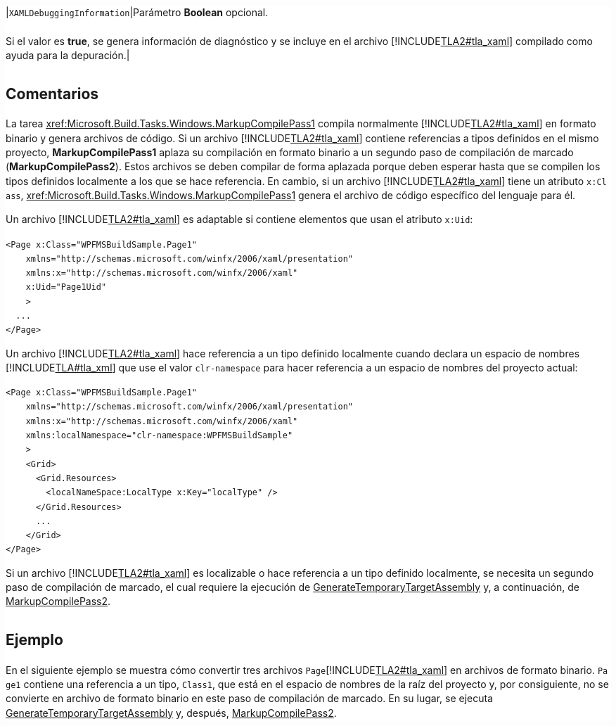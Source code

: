 |`XAMLDebuggingInformation`|Parámetro **Boolean** opcional.<br /><br /> Si el valor es **true**, se genera información de diagnóstico y se incluye en el archivo [!INCLUDE[TLA2#tla_xaml](../includes/tla2sharptla-xaml-md.md)] compilado como ayuda para la depuración.|  
  
## <a name="remarks"></a>Comentarios  
 La tarea <xref:Microsoft.Build.Tasks.Windows.MarkupCompilePass1> compila normalmente [!INCLUDE[TLA2#tla_xaml](../includes/tla2sharptla-xaml-md.md)] en formato binario y genera archivos de código. Si un archivo [!INCLUDE[TLA2#tla_xaml](../includes/tla2sharptla-xaml-md.md)] contiene referencias a tipos definidos en el mismo proyecto, **MarkupCompilePass1** aplaza su compilación en formato binario a un segundo paso de compilación de marcado (**MarkupCompilePass2**). Estos archivos se deben compilar de forma aplazada porque deben esperar hasta que se compilen los tipos definidos localmente a los que se hace referencia. En cambio, si un archivo [!INCLUDE[TLA2#tla_xaml](../includes/tla2sharptla-xaml-md.md)] tiene un atributo `x:Class`, <xref:Microsoft.Build.Tasks.Windows.MarkupCompilePass1> genera el archivo de código específico del lenguaje para él.  
  
 Un archivo [!INCLUDE[TLA2#tla_xaml](../includes/tla2sharptla-xaml-md.md)] es adaptable si contiene elementos que usan el atributo `x:Uid`:  
  
```  
<Page x:Class="WPFMSBuildSample.Page1"  
    xmlns="http://schemas.microsoft.com/winfx/2006/xaml/presentation"  
    xmlns:x="http://schemas.microsoft.com/winfx/2006/xaml"  
    x:Uid="Page1Uid"  
    >  
  ...  
</Page>  
```  
  
 Un archivo [!INCLUDE[TLA2#tla_xaml](../includes/tla2sharptla-xaml-md.md)] hace referencia a un tipo definido localmente cuando declara un espacio de nombres [!INCLUDE[TLA#tla_xml](../includes/tlasharptla-xml-md.md)] que use el valor `clr-namespace` para hacer referencia a un espacio de nombres del proyecto actual:  
  
```  
<Page x:Class="WPFMSBuildSample.Page1"  
    xmlns="http://schemas.microsoft.com/winfx/2006/xaml/presentation"  
    xmlns:x="http://schemas.microsoft.com/winfx/2006/xaml"  
    xmlns:localNamespace="clr-namespace:WPFMSBuildSample"  
    >  
    <Grid>  
      <Grid.Resources>  
        <localNameSpace:LocalType x:Key="localType" />  
      </Grid.Resources>  
      ...  
    </Grid>  
</Page>  
```  
  
 Si un archivo [!INCLUDE[TLA2#tla_xaml](../includes/tla2sharptla-xaml-md.md)] es localizable o hace referencia a un tipo definido localmente, se necesita un segundo paso de compilación de marcado, el cual requiere la ejecución de [GenerateTemporaryTargetAssembly](../msbuild/generatetemporarytargetassembly-task.md) y, a continuación, de [MarkupCompilePass2](../msbuild/markupcompilepass2-task.md).  
  
## <a name="example"></a>Ejemplo  
 En el siguiente ejemplo se muestra cómo convertir tres archivos `Page`[!INCLUDE[TLA2#tla_xaml](../includes/tla2sharptla-xaml-md.md)] en archivos de formato binario. `Page1` contiene una referencia a un tipo, `Class1`, que está en el espacio de nombres de la raíz del proyecto y, por consiguiente, no se convierte en archivo de formato binario en este paso de compilación de marcado. En su lugar, se ejecuta [GenerateTemporaryTargetAssembly](../msbuild/generatetemporarytargetassembly-task.md) y, después, [MarkupCompilePass2](../msbuild/markupcompilepass2-task.md).  
  